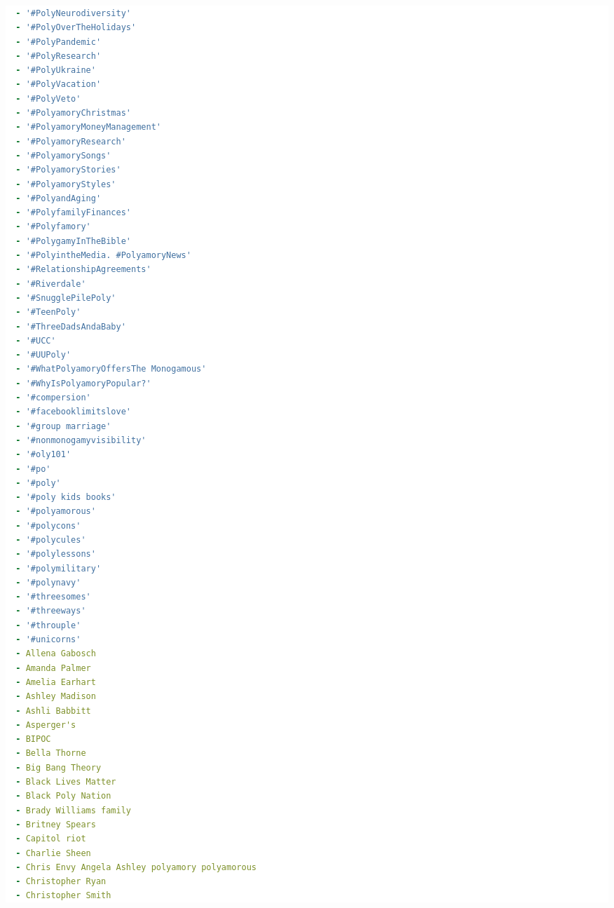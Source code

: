 ```yaml
  - '#PolyNeurodiversity'
  - '#PolyOverTheHolidays'
  - '#PolyPandemic'
  - '#PolyResearch'
  - '#PolyUkraine'
  - '#PolyVacation'
  - '#PolyVeto'
  - '#PolyamoryChristmas'
  - '#PolyamoryMoneyManagement'
  - '#PolyamoryResearch'
  - '#PolyamorySongs'
  - '#PolyamoryStories'
  - '#PolyamoryStyles'
  - '#PolyandAging'
  - '#PolyfamilyFinances'
  - '#Polyfamory'
  - '#PolygamyInTheBible'
  - '#PolyintheMedia. #PolyamoryNews'
  - '#RelationshipAgreements'
  - '#Riverdale'
  - '#SnugglePilePoly'
  - '#TeenPoly'
  - '#ThreeDadsAndaBaby'
  - '#UCC'
  - '#UUPoly'
  - '#WhatPolyamoryOffersThe Monogamous'
  - '#WhyIsPolyamoryPopular?'
  - '#compersion'
  - '#facebooklimitslove'
  - '#group marriage'
  - '#nonmonogamyvisibility'
  - '#oly101'
  - '#po'
  - '#poly'
  - '#poly kids books'
  - '#polyamorous'
  - '#polycons'
  - '#polycules'
  - '#polylessons'
  - '#polymilitary'
  - '#polynavy'
  - '#threesomes'
  - '#threeways'
  - '#throuple'
  - '#unicorns'
  - Allena Gabosch
  - Amanda Palmer
  - Amelia Earhart
  - Ashley Madison
  - Ashli Babbitt
  - Asperger's
  - BIPOC
  - Bella Thorne
  - Big Bang Theory
  - Black Lives Matter
  - Black Poly Nation
  - Brady Williams family
  - Britney Spears
  - Capitol riot
  - Charlie Sheen
  - Chris Envy Angela Ashley polyamory polyamorous
  - Christopher Ryan
  - Christopher Smith
```